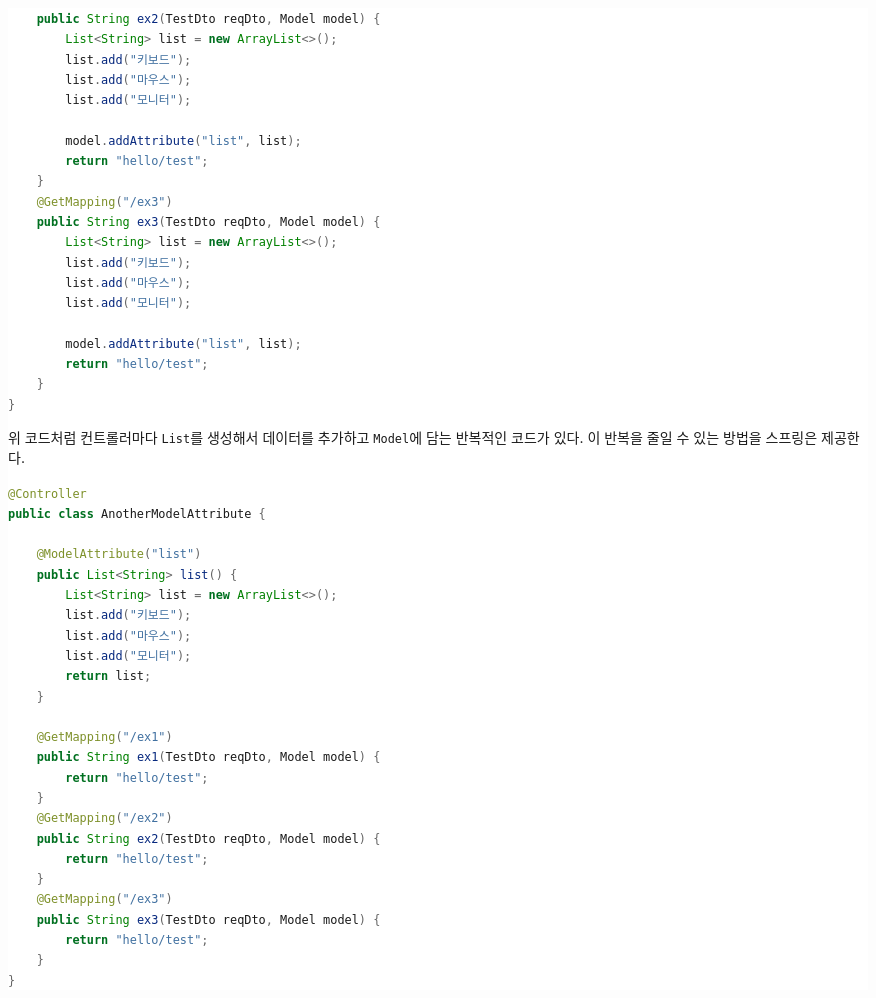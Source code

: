 ```java
    public String ex2(TestDto reqDto, Model model) {
        List<String> list = new ArrayList<>();
        list.add("키보드");
        list.add("마우스");
        list.add("모니터");

        model.addAttribute("list", list);
        return "hello/test";
    }
    @GetMapping("/ex3")
    public String ex3(TestDto reqDto, Model model) {
        List<String> list = new ArrayList<>();
        list.add("키보드");
        list.add("마우스");
        list.add("모니터");

        model.addAttribute("list", list);
        return "hello/test";
    }
}
```

위 코드처럼 컨트롤러마다 `List`를 생성해서 데이터를 추가하고 `Model`에 담는 반복적인 코드가 있다. 이 반복을 줄일 수 있는 방법을 스프링은 제공한다.

```java
@Controller
public class AnotherModelAttribute {

    @ModelAttribute("list")
    public List<String> list() {
        List<String> list = new ArrayList<>();
        list.add("키보드");
        list.add("마우스");
        list.add("모니터");
        return list;
    }

    @GetMapping("/ex1")
    public String ex1(TestDto reqDto, Model model) {
        return "hello/test";
    }
    @GetMapping("/ex2")
    public String ex2(TestDto reqDto, Model model) {
        return "hello/test";
    }
    @GetMapping("/ex3")
    public String ex3(TestDto reqDto, Model model) {
        return "hello/test";
    }
}
```
